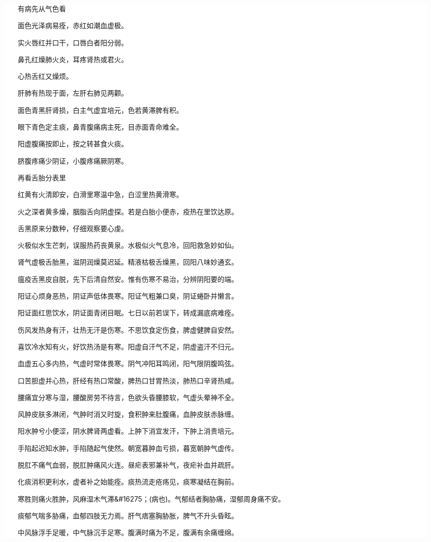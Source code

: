 　　有病先从气色看

　　面色光泽病易痊，赤红如潮血虚极。

　　实火唇红并口干，口唇白者阳分弱。

　　鼻孔红燥肺火炎，耳疼肾热或君火。

　　心热舌红又燥烦。

　　肝肺有热现于面，左肝右肺见两颧。

　　面色青黑肝肾损，白主气虚宜培元，色若黄滞脾有积。

　　眼下青色定主痰，鼻青腹痛病主死，目赤面青命难全。

　　阳虚腹痛按即止，按之转甚食火痰。

　　脐腹疼痛少阴证，小腹疼痛厥阴寒。

　　再看舌胎分表里

　　红黄有火清即安，白滑里寒温中急，白涩里热黄滑寒。

　　火之深者黄多燥，胭脂舌向阴虚探。若是白胎小便赤，疫热在里饮达原。

　　舌黑原来分数种，仔细观察要心虔。

　　火极似水生芒刺，误服热药丧黄泉。水极似火气息冷，回阳救急妙如仙。

　　肾气虚极舌胎黑，滋阴润燥莫迟延。精液枯极舌燥黑，回阳八味妙通玄。

　　瘟疫舌黑皮自脱，先下后清自然安。惟有伤寒不易治，分辨阴阳要的端。

　　阳证心烦身恶热，阴证声低体畏寒。阳证气粗兼口臭，阴证蜷卧并懒言。

　　阳证面红思饮水，阴证面青闭目眠。七日以前若误下，转成漏底病难痊。

　　伤风发热身有汗，壮热无汗是伤寒。不思饮食定伤食，脾虚健脾自安然。

　　喜饮冷水知有火，好饮热汤是有寒。阳虚自汗气不足，阴虚盗汗不归元。

　　血虚五心多内热，气虚时常体畏寒。阴气冲阳耳鸣闭，阳气限阴腹鸣弦。

　　口苦胆虚并心热，肝经有热口常酸，脾热口甘胃热淡，肺热口辛肾热咸。

　　腰痛宜分寒与湿，腰酸房劳不待言，色欲头昏腰膝软，气虚头晕神不全。

　　风肿皮肤多淋闭，气肿时消又时旋，食积肿来肚腹痛，血肿皮肤赤脉缠。

　　阳水肿兮小便涩，阴水脾肾两虚看。上肿下消宜发汗，下肿上消贵培元。

　　手陷起迟知水肿，手陷随起气使然。朝宽暮肿血亏损，暮宽朝肿气虚传。

　　脱肛不痛气血弱，脱肛肿痛风火连。昼疟表邪兼补气，夜疟补血并疏肝。

　　化痰消积更利水，虚者补之始能痊。痰热流走疮疡见，痰寒凝结在胸前。

　　寒胜则痛火胜肿，风麻湿木气滞&#16275；(病也)。气郁结者胸胁痛，湿郁周身痛不安。

　　痰郁气喘多胁痛，血郁四肢无力焉。肝气痞塞胸胁胀，脾气不升头昏眩。

　　中风脉浮手足暖，中气脉沉手足寒。腹满时痛为不足，腹满有余痛缠绵。

